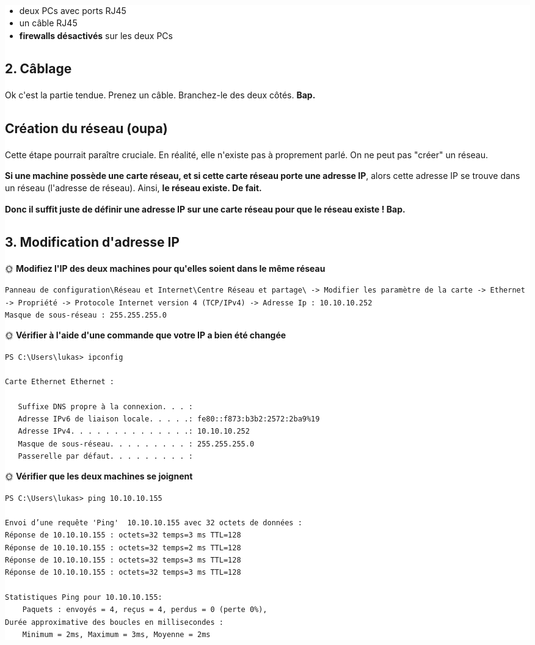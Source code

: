 - deux PCs avec ports RJ45
- un câble RJ45
- **firewalls désactivés** sur les deux PCs

## 2. Câblage

Ok c'est la partie tendue. Prenez un câble. Branchez-le des deux côtés. **Bap.**

## Création du réseau (oupa)

Cette étape pourrait paraître cruciale. En réalité, elle n'existe pas à proprement parlé. On ne peut pas "créer" un réseau.

**Si une machine possède une carte réseau, et si cette carte réseau porte une adresse IP**, alors cette adresse IP se trouve dans un réseau (l'adresse de réseau). Ainsi, **le réseau existe. De fait.**  

**Donc il suffit juste de définir une adresse IP sur une carte réseau pour que le réseau existe ! Bap.**

## 3. Modification d'adresse IP

🌞 **Modifiez l'IP des deux machines pour qu'elles soient dans le même réseau**

```
Panneau de configuration\Réseau et Internet\Centre Réseau et partage\ -> Modifier les paramètre de la carte -> Ethernet -> Propriété -> Protocole Internet version 4 (TCP/IPv4) -> Adresse Ip : 10.10.10.252
Masque de sous-réseau : 255.255.255.0
```

🌞 **Vérifier à l'aide d'une commande que votre IP a bien été changée**
```
PS C:\Users\lukas> ipconfig

Carte Ethernet Ethernet :

   Suffixe DNS propre à la connexion. . . :
   Adresse IPv6 de liaison locale. . . . .: fe80::f873:b3b2:2572:2ba9%19
   Adresse IPv4. . . . . . . . . . . . . .: 10.10.10.252
   Masque de sous-réseau. . . . . . . . . : 255.255.255.0
   Passerelle par défaut. . . . . . . . . :
```

🌞 **Vérifier que les deux machines se joignent**

```
PS C:\Users\lukas> ping 10.10.10.155

Envoi d’une requête 'Ping'  10.10.10.155 avec 32 octets de données :
Réponse de 10.10.10.155 : octets=32 temps=3 ms TTL=128
Réponse de 10.10.10.155 : octets=32 temps=2 ms TTL=128
Réponse de 10.10.10.155 : octets=32 temps=3 ms TTL=128
Réponse de 10.10.10.155 : octets=32 temps=3 ms TTL=128

Statistiques Ping pour 10.10.10.155:
    Paquets : envoyés = 4, reçus = 4, perdus = 0 (perte 0%),
Durée approximative des boucles en millisecondes :
    Minimum = 2ms, Maximum = 3ms, Moyenne = 2ms
```
